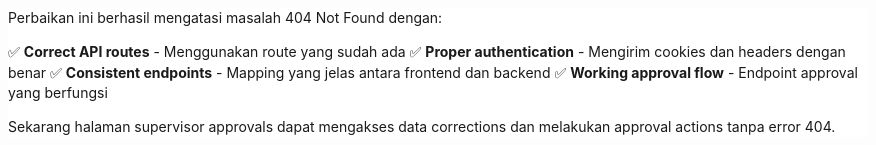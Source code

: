 Perbaikan ini berhasil mengatasi masalah 404 Not Found dengan:

✅ **Correct API routes** - Menggunakan route yang sudah ada
✅ **Proper authentication** - Mengirim cookies dan headers dengan benar
✅ **Consistent endpoints** - Mapping yang jelas antara frontend dan backend
✅ **Working approval flow** - Endpoint approval yang berfungsi

Sekarang halaman supervisor approvals dapat mengakses data corrections dan melakukan approval actions tanpa error 404.
